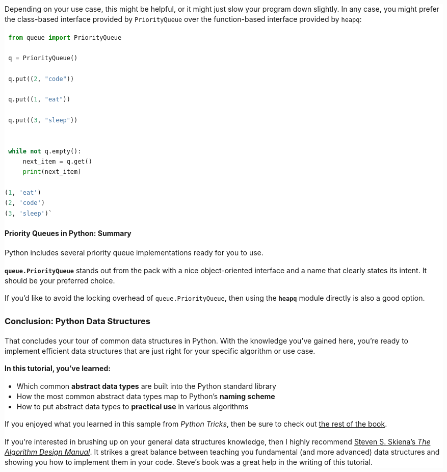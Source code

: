 Depending on your use case, this might be helpful, or it might just slow your program down slightly. In any case, you might prefer the class-based interface provided by `PriorityQueue` over the function-based interface provided by `heapq`:

```python
 from queue import PriorityQueue

 q = PriorityQueue()

 q.put((2, "code"))

 q.put((1, "eat"))

 q.put((3, "sleep"))


 while not q.empty():
     next_item = q.get()
     print(next_item)

(1, 'eat')
(2, 'code')
(3, 'sleep')`
```

#### Priority Queues in Python: Summary

Python includes several priority queue implementations ready for you to use.

**`queue.PriorityQueue`** stands out from the pack with a nice object-oriented interface and a name that clearly states its intent. It should be your preferred choice.

If you’d like to avoid the locking overhead of `queue.PriorityQueue`, then using the **`heapq`** module directly is also a good option.

### Conclusion: Python Data Structures

That concludes your tour of common data structures in Python. With the knowledge you’ve gained here, you’re ready to implement efficient data structures that are just right for your specific algorithm or use case.

**In this tutorial, you’ve learned:**

- Which common **abstract data types** are built into the Python standard library
- How the most common abstract data types map to Python’s **naming scheme**
- How to put abstract data types to **practical use** in various algorithms

If you enjoyed what you learned in this sample from _Python Tricks_, then be sure to check out [the rest of the book](https://realpython.com/products/python-tricks-book/).

If you’re interested in brushing up on your general data structures knowledge, then I highly recommend [Steven S. Skiena’s _The Algorithm Design Manual_](https://realpython.com/asins/1848000693/). It strikes a great balance between teaching you fundamental \(and more advanced\) data structures and showing you how to implement them in your code. Steve’s book was a great help in the writing of this tutorial.
